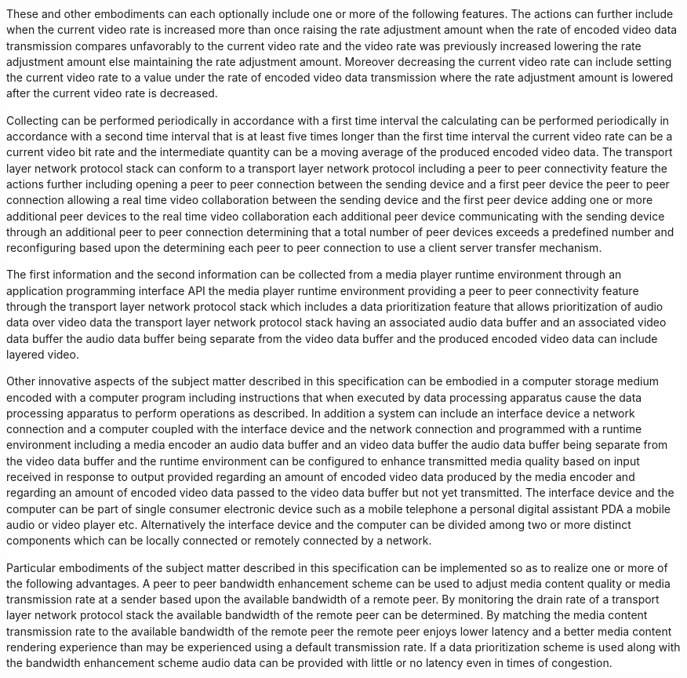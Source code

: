 These and other embodiments can each optionally include one or more of the following features. The actions can further include when the current video rate is increased more than once raising the rate adjustment amount when the rate of encoded video data transmission compares unfavorably to the current video rate and the video rate was previously increased lowering the rate adjustment amount else maintaining the rate adjustment amount. Moreover decreasing the current video rate can include setting the current video rate to a value under the rate of encoded video data transmission where the rate adjustment amount is lowered after the current video rate is decreased.

Collecting can be performed periodically in accordance with a first time interval the calculating can be performed periodically in accordance with a second time interval that is at least five times longer than the first time interval the current video rate can be a current video bit rate and the intermediate quantity can be a moving average of the produced encoded video data. The transport layer network protocol stack can conform to a transport layer network protocol including a peer to peer connectivity feature the actions further including opening a peer to peer connection between the sending device and a first peer device the peer to peer connection allowing a real time video collaboration between the sending device and the first peer device adding one or more additional peer devices to the real time video collaboration each additional peer device communicating with the sending device through an additional peer to peer connection determining that a total number of peer devices exceeds a predefined number and reconfiguring based upon the determining each peer to peer connection to use a client server transfer mechanism.

The first information and the second information can be collected from a media player runtime environment through an application programming interface API the media player runtime environment providing a peer to peer connectivity feature through the transport layer network protocol stack which includes a data prioritization feature that allows prioritization of audio data over video data the transport layer network protocol stack having an associated audio data buffer and an associated video data buffer the audio data buffer being separate from the video data buffer and the produced encoded video data can include layered video.

Other innovative aspects of the subject matter described in this specification can be embodied in a computer storage medium encoded with a computer program including instructions that when executed by data processing apparatus cause the data processing apparatus to perform operations as described. In addition a system can include an interface device a network connection and a computer coupled with the interface device and the network connection and programmed with a runtime environment including a media encoder an audio data buffer and an video data buffer the audio data buffer being separate from the video data buffer and the runtime environment can be configured to enhance transmitted media quality based on input received in response to output provided regarding an amount of encoded video data produced by the media encoder and regarding an amount of encoded video data passed to the video data buffer but not yet transmitted. The interface device and the computer can be part of single consumer electronic device such as a mobile telephone a personal digital assistant PDA a mobile audio or video player etc. Alternatively the interface device and the computer can be divided among two or more distinct components which can be locally connected or remotely connected by a network.

Particular embodiments of the subject matter described in this specification can be implemented so as to realize one or more of the following advantages. A peer to peer bandwidth enhancement scheme can be used to adjust media content quality or media transmission rate at a sender based upon the available bandwidth of a remote peer. By monitoring the drain rate of a transport layer network protocol stack the available bandwidth of the remote peer can be determined. By matching the media content transmission rate to the available bandwidth of the remote peer the remote peer enjoys lower latency and a better media content rendering experience than may be experienced using a default transmission rate. If a data prioritization scheme is used along with the bandwidth enhancement scheme audio data can be provided with little or no latency even in times of congestion.
